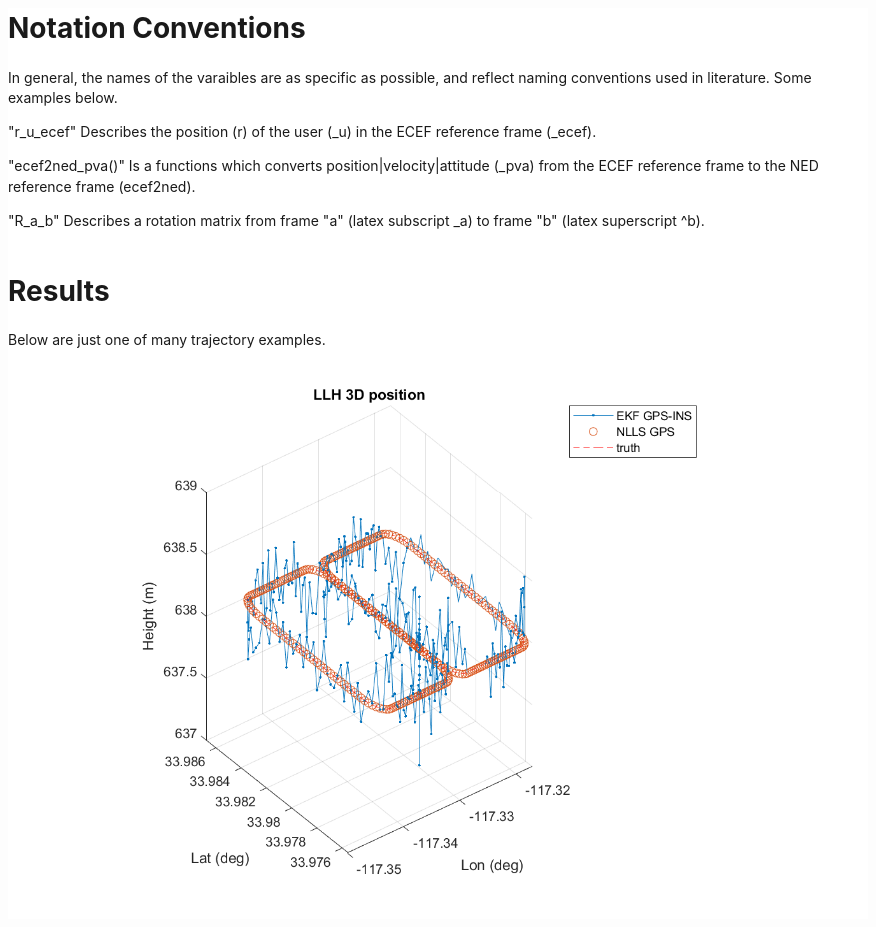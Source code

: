 
# Notation Conventions
In general, the names of the varaibles are as specific as possible, and reflect naming conventions used in literature. 
Some examples below.

"r_u_ecef" Describes the position (r) of the user (_u) in the ECEF reference frame (_ecef).

"ecef2ned_pva()" Is a functions which converts position|velocity|attitude (_pva) from the ECEF reference frame to the NED reference frame (ecef2ned).

"R_a_b" Describes a rotation matrix from frame "a" (latex subscript _a) to frame "b" (latex superscript ^b).

# Results
Below are just one of many trajectory examples.

<p align="center">
	<img width="600" img src="https://github.com/pfroysdon/projects/blob/main/navigation/ekf_gps/results/GPS_EKF_Results_Figure_1.png">
</p>
<p align="center">